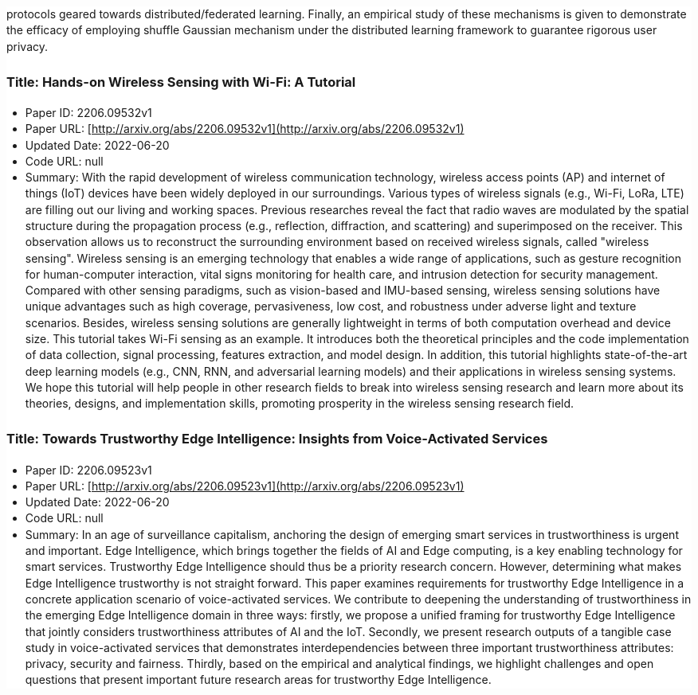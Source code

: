 protocols geared towards distributed/federated learning. Finally, an empirical
study of these mechanisms is given to demonstrate the efficacy of employing
shuffle Gaussian mechanism under the distributed learning framework to
guarantee rigorous user privacy.

### Title: Hands-on Wireless Sensing with Wi-Fi: A Tutorial
* Paper ID: 2206.09532v1
* Paper URL: [http://arxiv.org/abs/2206.09532v1](http://arxiv.org/abs/2206.09532v1)
* Updated Date: 2022-06-20
* Code URL: null
* Summary: With the rapid development of wireless communication technology, wireless
access points (AP) and internet of things (IoT) devices have been widely
deployed in our surroundings. Various types of wireless signals (e.g., Wi-Fi,
LoRa, LTE) are filling out our living and working spaces. Previous researches
reveal the fact that radio waves are modulated by the spatial structure during
the propagation process (e.g., reflection, diffraction, and scattering) and
superimposed on the receiver. This observation allows us to reconstruct the
surrounding environment based on received wireless signals, called "wireless
sensing". Wireless sensing is an emerging technology that enables a wide range
of applications, such as gesture recognition for human-computer interaction,
vital signs monitoring for health care, and intrusion detection for security
management. Compared with other sensing paradigms, such as vision-based and
IMU-based sensing, wireless sensing solutions have unique advantages such as
high coverage, pervasiveness, low cost, and robustness under adverse light and
texture scenarios. Besides, wireless sensing solutions are generally
lightweight in terms of both computation overhead and device size. This
tutorial takes Wi-Fi sensing as an example. It introduces both the theoretical
principles and the code implementation of data collection, signal processing,
features extraction, and model design. In addition, this tutorial highlights
state-of-the-art deep learning models (e.g., CNN, RNN, and adversarial learning
models) and their applications in wireless sensing systems. We hope this
tutorial will help people in other research fields to break into wireless
sensing research and learn more about its theories, designs, and implementation
skills, promoting prosperity in the wireless sensing research field.

### Title: Towards Trustworthy Edge Intelligence: Insights from Voice-Activated Services
* Paper ID: 2206.09523v1
* Paper URL: [http://arxiv.org/abs/2206.09523v1](http://arxiv.org/abs/2206.09523v1)
* Updated Date: 2022-06-20
* Code URL: null
* Summary: In an age of surveillance capitalism, anchoring the design of emerging smart
services in trustworthiness is urgent and important. Edge Intelligence, which
brings together the fields of AI and Edge computing, is a key enabling
technology for smart services. Trustworthy Edge Intelligence should thus be a
priority research concern. However, determining what makes Edge Intelligence
trustworthy is not straight forward. This paper examines requirements for
trustworthy Edge Intelligence in a concrete application scenario of
voice-activated services. We contribute to deepening the understanding of
trustworthiness in the emerging Edge Intelligence domain in three ways:
firstly, we propose a unified framing for trustworthy Edge Intelligence that
jointly considers trustworthiness attributes of AI and the IoT. Secondly, we
present research outputs of a tangible case study in voice-activated services
that demonstrates interdependencies between three important trustworthiness
attributes: privacy, security and fairness. Thirdly, based on the empirical and
analytical findings, we highlight challenges and open questions that present
important future research areas for trustworthy Edge Intelligence.
